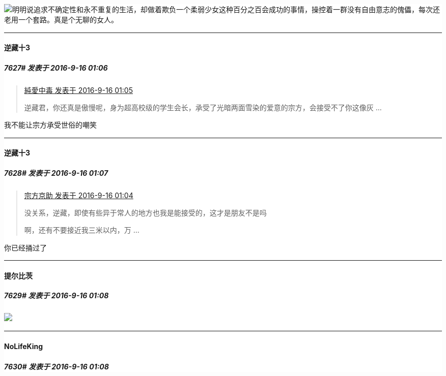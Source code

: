 <img src="https://static.saraba1st.com/image/smiley/normal/098.gif" referrerpolicy="no-referrer">明明说追求不确定性和永不重复的生活，却做着欺负一个柔弱少女这种百分之百会成功的事情，操控着一群没有自由意志的傀儡，每次还老用一个套路。真是个无聊的女人。







*****

####  逆藏十3  
##### 7627#       发表于 2016-9-16 01:06



<blockquote><a href="httphttps://bbs.saraba1st.com/2b/forum.php?mod=redirect&amp;goto=findpost&amp;pid=33592357&amp;ptid=1301912" target="_blank">純愛中毒 发表于 2016-9-16 01:05</a>

逆藏君，你还真是傲慢呢，身为超高校级的学生会长，承受了光暗两面雪染的爱意的宗方，会接受不了你这像灰 ...</blockquote>
我不能让宗方承受世俗的嘲笑







*****

####  逆藏十3  
##### 7628#       发表于 2016-9-16 01:07



<blockquote><a href="httphttps://bbs.saraba1st.com/2b/forum.php?mod=redirect&amp;goto=findpost&amp;pid=33592350&amp;ptid=1301912" target="_blank">宗方京助 发表于 2016-9-16 01:04</a>

没关系，逆藏，即使有些异于常人的地方也我是能接受的，这才是朋友不是吗

啊，还有不要接近我三米以内，万 ...</blockquote>
你已经捅过了







*****

####  提尔比茨  
##### 7629#       发表于 2016-9-16 01:08



<img src="https://static.saraba1st.com/image/smiley/face/23.gif" referrerpolicy="no-referrer">







*****

####  NoLifeKing  
##### 7630#       发表于 2016-9-16 01:08
